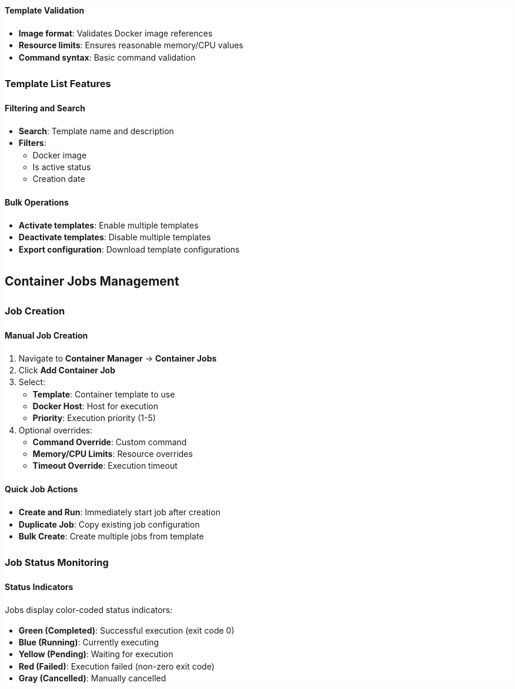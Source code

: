 #### Template Validation
- **Image format**: Validates Docker image references
- **Resource limits**: Ensures reasonable memory/CPU values
- **Command syntax**: Basic command validation

### Template List Features

#### Filtering and Search
- **Search**: Template name and description
- **Filters**: 
  - Docker image
  - Is active status
  - Creation date

#### Bulk Operations
- **Activate templates**: Enable multiple templates
- **Deactivate templates**: Disable multiple templates
- **Export configuration**: Download template configurations

## Container Jobs Management

### Job Creation

#### Manual Job Creation
1. Navigate to **Container Manager** → **Container Jobs**
2. Click **Add Container Job**
3. Select:
   - **Template**: Container template to use
   - **Docker Host**: Host for execution
   - **Priority**: Execution priority (1-5)
4. Optional overrides:
   - **Command Override**: Custom command
   - **Memory/CPU Limits**: Resource overrides
   - **Timeout Override**: Execution timeout

#### Quick Job Actions
- **Create and Run**: Immediately start job after creation
- **Duplicate Job**: Copy existing job configuration
- **Bulk Create**: Create multiple jobs from template

### Job Status Monitoring

#### Status Indicators
Jobs display color-coded status indicators:
- **Green (Completed)**: Successful execution (exit code 0)
- **Blue (Running)**: Currently executing
- **Yellow (Pending)**: Waiting for execution
- **Red (Failed)**: Execution failed (non-zero exit code)
- **Gray (Cancelled)**: Manually cancelled
